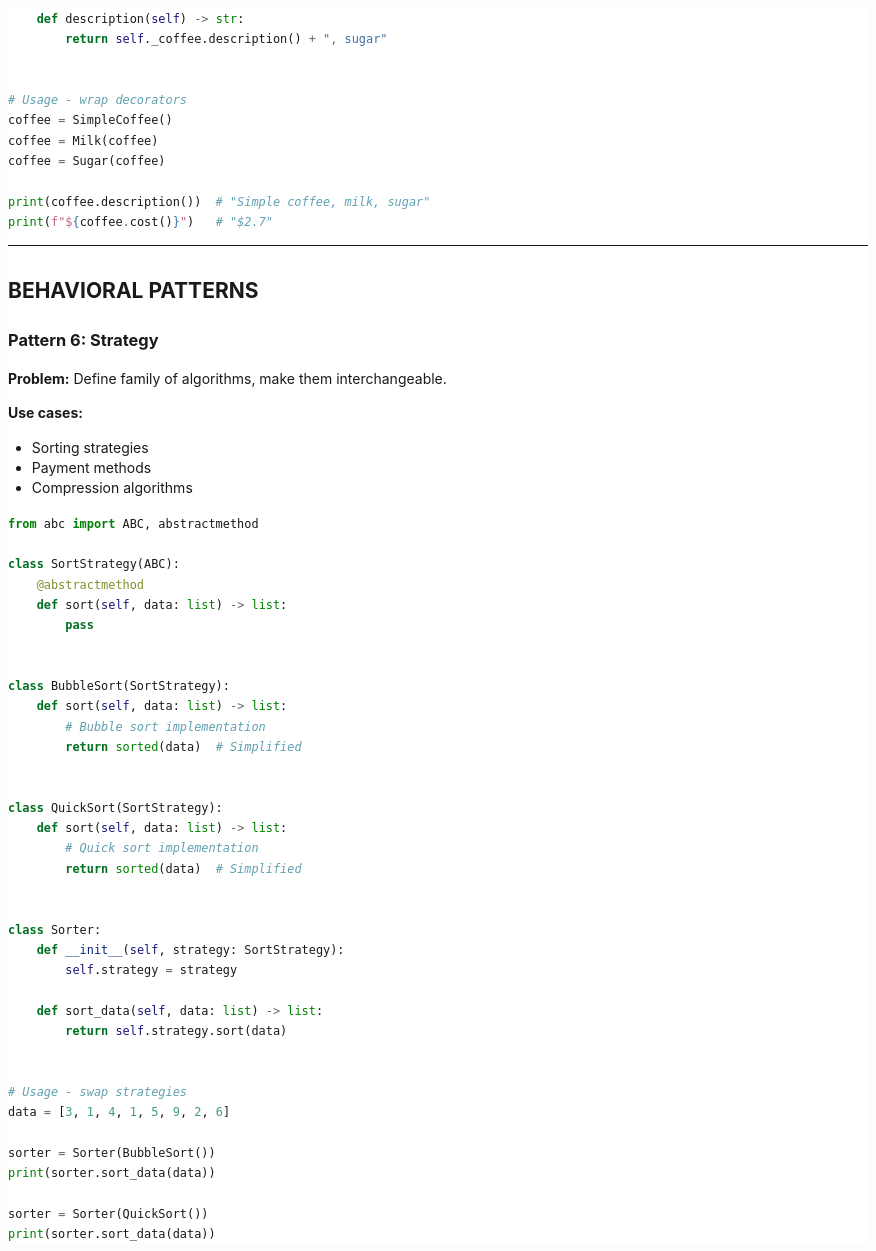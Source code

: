 ```python
    def description(self) -> str:
        return self._coffee.description() + ", sugar"


# Usage - wrap decorators
coffee = SimpleCoffee()
coffee = Milk(coffee)
coffee = Sugar(coffee)

print(coffee.description())  # "Simple coffee, milk, sugar"
print(f"${coffee.cost()}")   # "$2.7"
```

---

## BEHAVIORAL PATTERNS

### Pattern 6: Strategy

**Problem:** Define family of algorithms, make them interchangeable.

**Use cases:**
- Sorting strategies
- Payment methods
- Compression algorithms

```python
from abc import ABC, abstractmethod

class SortStrategy(ABC):
    @abstractmethod
    def sort(self, data: list) -> list:
        pass


class BubbleSort(SortStrategy):
    def sort(self, data: list) -> list:
        # Bubble sort implementation
        return sorted(data)  # Simplified


class QuickSort(SortStrategy):
    def sort(self, data: list) -> list:
        # Quick sort implementation
        return sorted(data)  # Simplified


class Sorter:
    def __init__(self, strategy: SortStrategy):
        self.strategy = strategy
    
    def sort_data(self, data: list) -> list:
        return self.strategy.sort(data)


# Usage - swap strategies
data = [3, 1, 4, 1, 5, 9, 2, 6]

sorter = Sorter(BubbleSort())
print(sorter.sort_data(data))

sorter = Sorter(QuickSort())
print(sorter.sort_data(data))
```